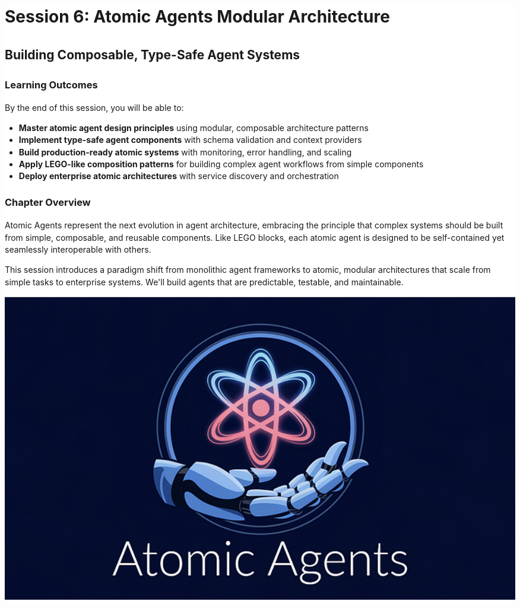 # Session 6: Atomic Agents Modular Architecture
## Building Composable, Type-Safe Agent Systems

### **Learning Outcomes**

By the end of this session, you will be able to:  
- **Master atomic agent design principles** using modular, composable architecture patterns  
- **Implement type-safe agent components** with schema validation and context providers  
- **Build production-ready atomic systems** with monitoring, error handling, and scaling  
- **Apply LEGO-like composition patterns** for building complex agent workflows from simple components  
- **Deploy enterprise atomic architectures** with service discovery and orchestration  

### **Chapter Overview**

Atomic Agents represent the next evolution in agent architecture, embracing the principle that complex systems should be built from simple, composable, and reusable components. Like LEGO blocks, each atomic agent is designed to be self-contained yet seamlessly interoperable with others.

This session introduces a paradigm shift from monolithic agent frameworks to atomic, modular architectures that scale from simple tasks to enterprise systems. We'll build agents that are predictable, testable, and maintainable.

![Atomic Agents Architecture](../../images/atomic-agents.png)
